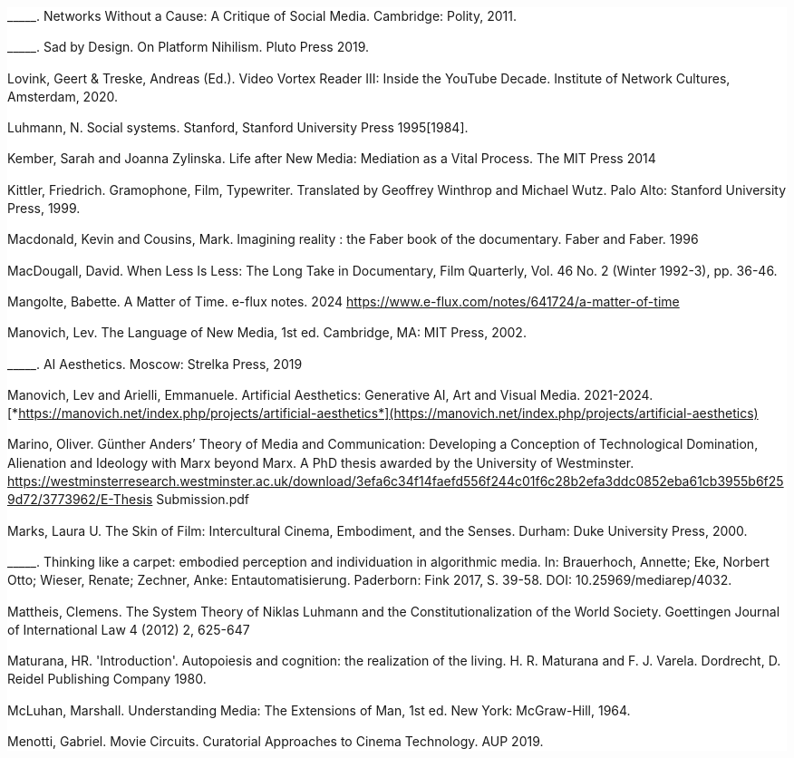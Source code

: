 \_\_\_\_\_. Networks Without a Cause: A Critique of Social Media.
Cambridge: Polity, 2011.

\_\_\_\_\_. Sad by Design. On Platform Nihilism. Pluto Press 2019.

Lovink, Geert & Treske, Andreas (Ed.). Video Vortex Reader III: Inside the YouTube Decade. Institute of Network Cultures, Amsterdam, 2020.

Luhmann, N. Social systems. Stanford, Stanford University Press 1995\[1984\].

Kember, Sarah and Joanna Zylinska. Life after New Media: Mediation as a Vital Process. The MIT Press 2014

Kittler, Friedrich. Gramophone, Film, Typewriter. Translated by Geoffrey Winthrop and Michael Wutz. Palo Alto: Stanford University Press, 1999.

Macdonald, Kevin and Cousins, Mark. Imagining reality : the Faber book of the documentary. Faber and Faber. 1996

MacDougall, David. When Less Is Less: The Long Take in Documentary, Film Quarterly, Vol. 46 No. 2 (Winter 1992-3), pp. 36-46.

Mangolte, Babette. A Matter of Time. e-flux notes. 2024
https://www.e-flux.com/notes/641724/a-matter-of-time

Manovich, Lev. The Language of New Media, 1st ed. Cambridge, MA: MIT Press, 2002.

\_\_\_\_\_. AI Aesthetics. Moscow: Strelka Press, 2019

Manovich, Lev and Arielli, Emmanuele. Artificial Aesthetics: Generative AI, Art and Visual Media. 2021-2024.
[*https://manovich.net/index.php/projects/artificial-aesthetics*](https://manovich.net/index.php/projects/artificial-aesthetics)

Marino, Oliver. Günther Anders’ Theory of Media and Communication: Developing a Conception of Technological Domination, Alienation and Ideology with Marx beyond Marx. A PhD thesis awarded by the University
of Westminster.
https://westminsterresearch.westminster.ac.uk/download/3efa6c34f14faefd556f244c01f6c28b2efa3ddc0852eba61cb3955b6f259d72/3773962/E-Thesis
Submission.pdf

Marks, Laura U. The Skin of Film: Intercultural Cinema, Embodiment, and the Senses. Durham: Duke University Press, 2000.

\_\_\_\_\_. Thinking like a carpet: embodied perception and individuation in algorithmic media. In: Brauerhoch, Annette; Eke, Norbert Otto; Wieser, Renate; Zechner, Anke: Entautomatisierung. Paderborn: Fink 2017, S. 39-58. DOI: 10.25969/mediarep/4032.

Mattheis, Clemens. The System Theory of Niklas Luhmann and the Constitutionalization of the World Society. Goettingen Journal of International Law 4 (2012) 2, 625-647

Maturana, HR. 'Introduction'. Autopoiesis and cognition: the realization of the living. H. R. Maturana and F. J. Varela. Dordrecht, D. Reidel
Publishing Company 1980.

McLuhan, Marshall. Understanding Media: The Extensions of Man, 1st ed. New York: McGraw-Hill, 1964.

Menotti, Gabriel. Movie Circuits. Curatorial Approaches to Cinema Technology. AUP 2019.
